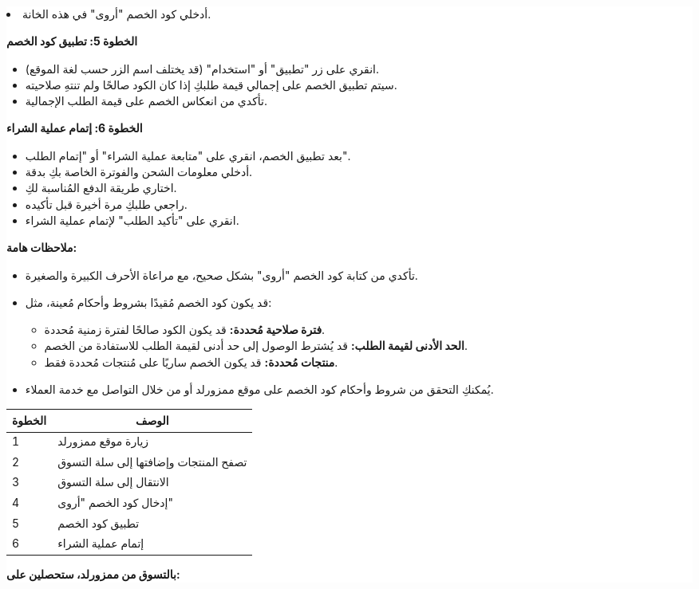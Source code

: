 <li>أدخلي كود الخصم "أروى" في هذه الخانة.</li>
</ul>
<p><strong>الخطوة 5: تطبيق كود الخصم</strong></p>
<ul>
<li>انقري على زر "تطبيق" أو "استخدام" (قد يختلف اسم الزر حسب لغة الموقع).</li>
<li>سيتم تطبيق الخصم على إجمالي قيمة طلبكِ  إذا كان الكود صالحًا ولم تنتهِ صلاحيته.</li>
<li>تأكدي من  انعكاس الخصم على  قيمة الطلب الإجمالية.</li>
</ul>
<p><strong>الخطوة 6: إتمام عملية الشراء</strong></p>
<ul>
<li>بعد تطبيق الخصم، انقري على "متابعة عملية الشراء" أو "إتمام الطلب".</li>
<li>أدخلي معلومات الشحن والفوترة الخاصة بكِ بدقة.</li>
<li>اختاري طريقة الدفع المُناسبة لكِ.</li>
<li>راجعي طلبكِ مرة أخيرة قبل تأكيده.</li>
<li>انقري على "تأكيد الطلب" لإتمام عملية الشراء.</li>
</ul>
<p><strong>ملاحظات هامة:</strong></p>
<ul>
<li><p>تأكدي من كتابة كود الخصم "أروى" بشكل صحيح، مع مراعاة الأحرف الكبيرة والصغيرة.</p></li>
<li><p>قد يكون كود الخصم  مُقيدًا بشروط وأحكام مُعينة، مثل:</p>
<ul>
<li><strong>فترة صلاحية مُحددة:</strong>  قد يكون الكود صالحًا لفترة زمنية مُحددة.</li>
<li><strong>الحد الأدنى لقيمة الطلب:</strong>  قد يُشترط  الوصول إلى حد أدنى لقيمة الطلب للاستفادة من الخصم.</li>
<li><strong>منتجات مُحددة:</strong>  قد يكون الخصم  ساريًا على مُنتجات مُحددة فقط.</li></ul></li>
<li><p>يُمكنكِ التحقق من شروط وأحكام كود الخصم على موقع ممزورلد أو من خلال التواصل مع خدمة العملاء.</p></li>
</ul>
<table>
<thead>
<tr>
<th>الخطوة</th>
<th>الوصف</th>
</tr>
</thead>
<tbody>
<tr>
<td>1</td>
<td>زيارة موقع ممزورلد</td>
</tr>
<tr>
<td>2</td>
<td>تصفح المنتجات وإضافتها إلى سلة التسوق</td>
</tr>
<tr>
<td>3</td>
<td>الانتقال إلى سلة التسوق</td>
</tr>
<tr>
<td>4</td>
<td>إدخال كود الخصم "أروى"</td>
</tr>
<tr>
<td>5</td>
<td>تطبيق كود الخصم</td>
</tr>
<tr>
<td>6</td>
<td>إتمام عملية الشراء</td>
</tr>
</tbody>
</table>
<p><strong>بالتسوق من ممزورلد، ستحصلين على:</strong></p>
<ul>